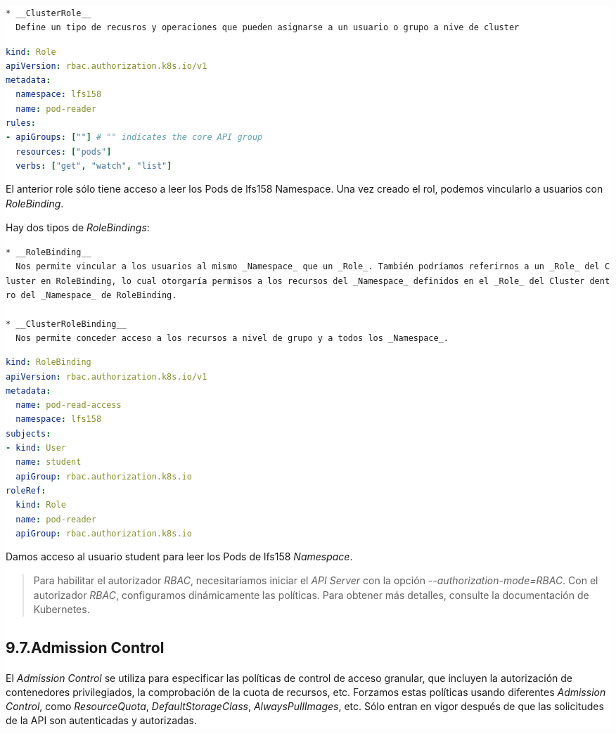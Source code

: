     * __ClusterRole__
      Define un tipo de recusros y operaciones que pueden asignarse a un usuario o grupo a nive de cluster

```yaml
kind: Role
apiVersion: rbac.authorization.k8s.io/v1
metadata:
  namespace: lfs158
  name: pod-reader
rules:
- apiGroups: [""] # "" indicates the core API group
  resources: ["pods"]
  verbs: ["get", "watch", "list"]

```

El anterior role sólo tiene acceso a leer los Pods de lfs158 Namespace. Una vez creado el rol, podemos vincularlo a usuarios con _RoleBinding_.

Hay dos tipos de _RoleBindings_:

    * __RoleBinding__
      Nos permite vincular a los usuarios al mismo _Namespace_ que un _Role_. También podríamos referirnos a un _Role_ del Cluster en RoleBinding, lo cual otorgaría permisos a los recursos del _Namespace_ definidos en el _Role_ del Cluster dentro del _Namespace_ de RoleBinding.

    * __ClusterRoleBinding__
      Nos permite conceder acceso a los recursos a nivel de grupo y a todos los _Namespace_.


```yaml
kind: RoleBinding
apiVersion: rbac.authorization.k8s.io/v1
metadata:
  name: pod-read-access
  namespace: lfs158
subjects:
- kind: User
  name: student
  apiGroup: rbac.authorization.k8s.io
roleRef:
  kind: Role
  name: pod-reader
  apiGroup: rbac.authorization.k8s.io

```
Damos acceso al usuario student para leer los Pods de lfs158 _Namespace_.

> Para habilitar el autorizador _RBAC_, necesitaríamos iniciar el _API Server_ con la opción _--authorization-mode=RBAC_. Con el autorizador _RBAC_, configuramos dinámicamente las políticas. Para obtener más detalles, consulte la documentación de Kubernetes.


## 9.7.Admission Control
El _Admission Control_ se utiliza para especificar las políticas de control de acceso granular, que incluyen la autorización de contenedores privilegiados, la comprobación de la cuota de recursos, etc. Forzamos estas políticas usando diferentes _Admission Control_, como _ResourceQuota_, _DefaultStorageClass_, _AlwaysPullImages_, etc. Sólo entran en vigor después de que las solicitudes de la API son autenticadas y autorizadas.
